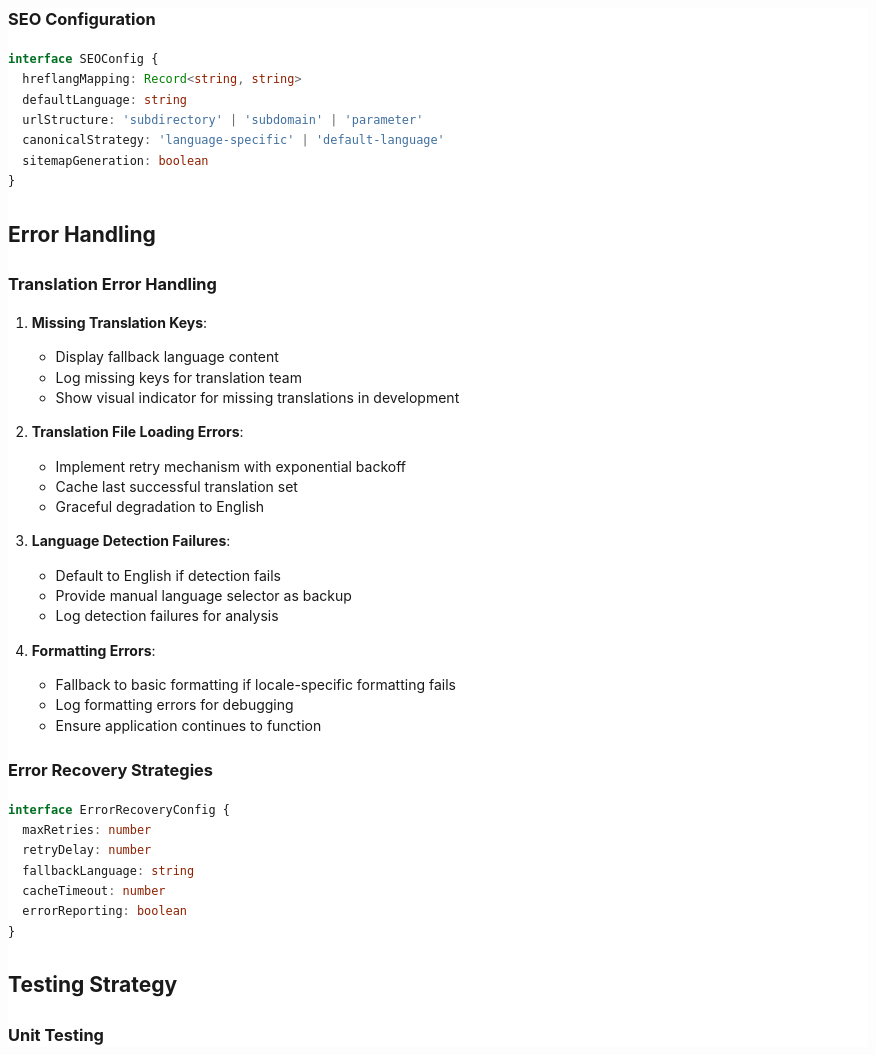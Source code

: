 ### SEO Configuration

```typescript
interface SEOConfig {
  hreflangMapping: Record<string, string>
  defaultLanguage: string
  urlStructure: 'subdirectory' | 'subdomain' | 'parameter'
  canonicalStrategy: 'language-specific' | 'default-language'
  sitemapGeneration: boolean
}
```

## Error Handling

### Translation Error Handling

1. **Missing Translation Keys**:
   - Display fallback language content
   - Log missing keys for translation team
   - Show visual indicator for missing translations in development

2. **Translation File Loading Errors**:
   - Implement retry mechanism with exponential backoff
   - Cache last successful translation set
   - Graceful degradation to English

3. **Language Detection Failures**:
   - Default to English if detection fails
   - Provide manual language selector as backup
   - Log detection failures for analysis

4. **Formatting Errors**:
   - Fallback to basic formatting if locale-specific formatting fails
   - Log formatting errors for debugging
   - Ensure application continues to function

### Error Recovery Strategies

```typescript
interface ErrorRecoveryConfig {
  maxRetries: number
  retryDelay: number
  fallbackLanguage: string
  cacheTimeout: number
  errorReporting: boolean
}
```

## Testing Strategy

### Unit Testing
